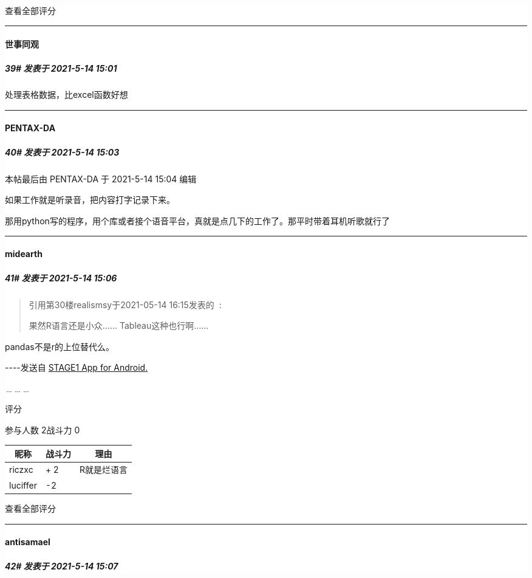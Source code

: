 
查看全部评分


*****

####  世事同观  
##### 39#       发表于 2021-5-14 15:01


处理表格数据，比excel函数好想


*****

####  PENTAX-DA  
##### 40#       发表于 2021-5-14 15:03


 本帖最后由 PENTAX-DA 于 2021-5-14 15:04 编辑 

如果工作就是听录音，把内容打字记录下来。

那用python写的程序，用个库或者接个语音平台，真就是点几下的工作了。那平时带着耳机听歌就行了


*****

####  midearth  
##### 41#       发表于 2021-5-14 15:06


<blockquote>引用第30楼realismsy于2021-05-14 16:15发表的  :

果然R语言还是小众…… Tableau这种也行啊……</blockquote>
pandas不是r的上位替代么。


----发送自 [STAGE1 App for Android.](http://stage1.5j4m.com/?1.37)


﹍﹍﹍

评分


 参与人数 2战斗力 0

|昵称|战斗力|理由|
|----|---|---|
| riczxc| + 2|R就是烂语言|
| luciffer|-2||


查看全部评分


*****

####  antisamael  
##### 42#       发表于 2021-5-14 15:07
